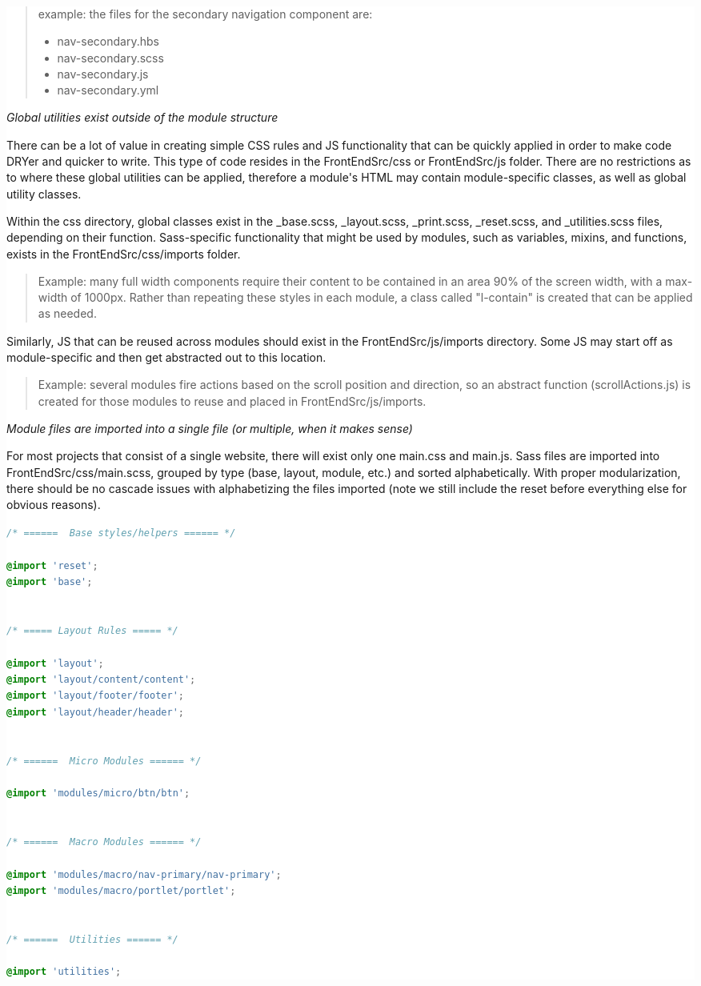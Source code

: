 > example: the files for the secondary navigation component are:
> * nav-secondary.hbs
> * nav-secondary.scss
> * nav-secondary.js
> * nav-secondary.yml

_Global utilities exist outside of the module structure_

There can be a lot of value in creating simple CSS rules and JS functionality that can be quickly applied in order to make code DRYer and quicker to write. This type of code resides in the FrontEndSrc/css or FrontEndSrc/js folder. There are no restrictions as to where these global utilities can be applied, therefore a module's HTML may contain module-specific classes, as well as global utility classes.

Within the css directory, global classes exist in the _base.scss, _layout.scss, _print.scss, _reset.scss, and _utilities.scss files, depending on their function. Sass-specific functionality that might be used by modules, such as variables, mixins, and functions, exists in the FrontEndSrc/css/imports folder.

> Example: many full width components require their content to be contained in an area 90% of the screen width, with a max-width of 1000px. Rather than repeating these styles in each module, a class called "l-contain" is created that can be applied as needed.

Similarly, JS that can be reused across modules should exist in the FrontEndSrc/js/imports directory. Some JS may start off as module-specific and then get abstracted out to this location.

> Example: several modules fire actions based on the scroll position and direction, so an abstract function (scrollActions.js) is created for those modules to reuse and placed in FrontEndSrc/js/imports.

_Module files are imported into a single file (or multiple, when it makes sense)_

For most projects that consist of a single website, there will exist only one main.css and main.js. Sass files are imported into FrontEndSrc/css/main.scss, grouped by type (base, layout, module, etc.) and sorted alphabetically. With proper modularization, there should be no cascade issues with alphabetizing the files imported (note we still include the reset before everything else for obvious reasons).

```scss
/* ======  Base styles/helpers ====== */

@import 'reset';
@import 'base';


/* ===== Layout Rules ===== */

@import 'layout';
@import 'layout/content/content';
@import 'layout/footer/footer';
@import 'layout/header/header';


/* ======  Micro Modules ====== */

@import 'modules/micro/btn/btn';


/* ======  Macro Modules ====== */

@import 'modules/macro/nav-primary/nav-primary';
@import 'modules/macro/portlet/portlet';


/* ======  Utilities ====== */

@import 'utilities';
```
